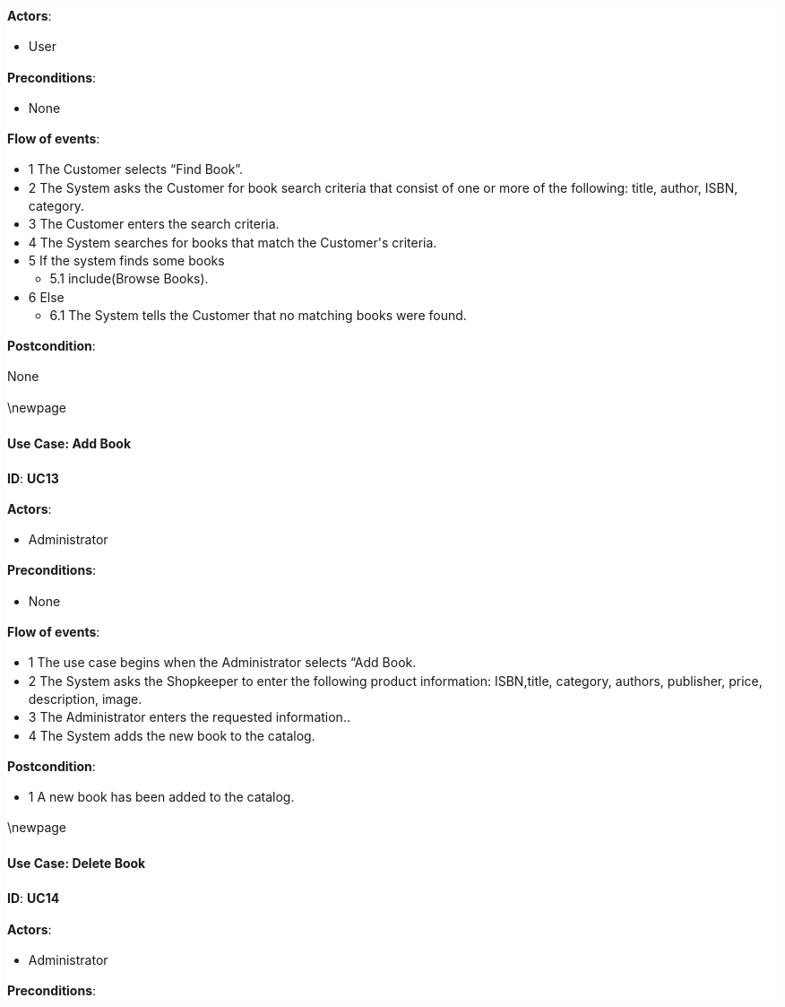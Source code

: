 **Actors**: 

- User

**Preconditions**:

- None

**Flow of events**:

- 1 The Customer selects “Find Book”.
- 2 The System asks the Customer for book search criteria that consist of one or more of the following: title, author, ISBN, category.
- 3 The Customer enters the search criteria.
- 4 The System searches for books that match the Customer's criteria.
- 5 If the system finds some books
  - 5.1 include(Browse Books).
- 6 Else
  - 6.1 The System tells the Customer that no matching books were found.

**Postcondition**:

None

\newpage

#### Use Case: Add Book

**ID**: **UC13**

**Actors**: 

- Administrator

**Preconditions**:

- None

**Flow of events**:

- 1 The use case begins when the Administrator selects “Add Book.
- 2 The System asks the Shopkeeper to enter the following product information: ISBN,title, category, authors, publisher, price, description, image.
- 3 The Administrator enters the requested information..
- 4 The System adds the new book to the catalog.

**Postcondition**:

- 1 A new book has been added to the catalog.

\newpage

#### Use Case: Delete Book

**ID**: **UC14**

**Actors**: 

- Administrator

**Preconditions**:
